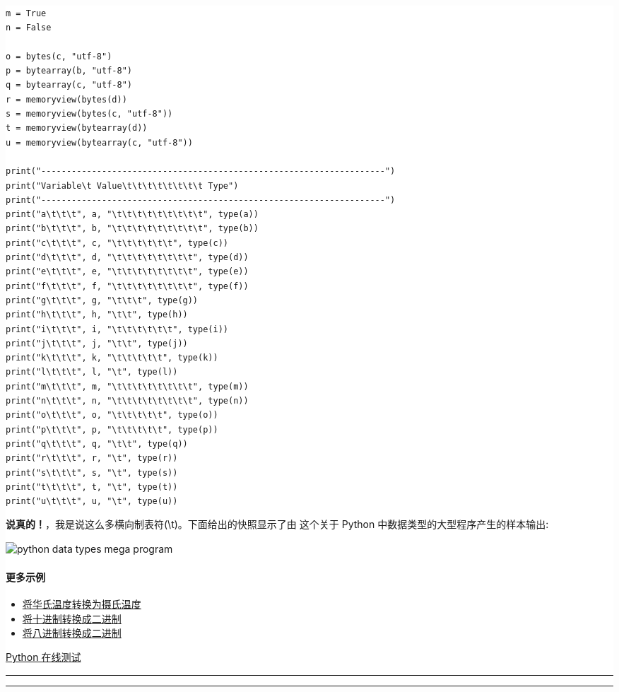 ```
m = True
n = False

o = bytes(c, "utf-8")
p = bytearray(b, "utf-8")
q = bytearray(c, "utf-8")
r = memoryview(bytes(d))
s = memoryview(bytes(c, "utf-8"))
t = memoryview(bytearray(d))
u = memoryview(bytearray(c, "utf-8"))

print("--------------------------------------------------------------------")
print("Variable\t Value\t\t\t\t\t\t\t\t Type")
print("--------------------------------------------------------------------")
print("a\t\t\t", a, "\t\t\t\t\t\t\t\t\t", type(a))
print("b\t\t\t", b, "\t\t\t\t\t\t\t\t\t", type(b))
print("c\t\t\t", c, "\t\t\t\t\t\t", type(c))
print("d\t\t\t", d, "\t\t\t\t\t\t\t\t", type(d))
print("e\t\t\t", e, "\t\t\t\t\t\t\t\t", type(e))
print("f\t\t\t", f, "\t\t\t\t\t\t\t\t", type(f))
print("g\t\t\t", g, "\t\t\t", type(g))
print("h\t\t\t", h, "\t\t", type(h))
print("i\t\t\t", i, "\t\t\t\t\t\t", type(i))
print("j\t\t\t", j, "\t\t", type(j))
print("k\t\t\t", k, "\t\t\t\t\t", type(k))
print("l\t\t\t", l, "\t", type(l))
print("m\t\t\t", m, "\t\t\t\t\t\t\t\t", type(m))
print("n\t\t\t", n, "\t\t\t\t\t\t\t\t", type(n))
print("o\t\t\t", o, "\t\t\t\t\t", type(o))
print("p\t\t\t", p, "\t\t\t\t\t", type(p))
print("q\t\t\t", q, "\t\t", type(q))
print("r\t\t\t", r, "\t", type(r))
print("s\t\t\t", s, "\t", type(s))
print("t\t\t\t", t, "\t", type(t))
print("u\t\t\t", u, "\t", type(u))
```

**说真的！**，我是说这么多横向制表符(\t)。下面给出的快照显示了由 这个关于 Python 中数据类型的大型程序产生的样本输出:

![python data types mega program](../Images/886aa0ff1b9765d1169ac8e495d2c1c5.png)

#### 更多示例

*   [将华氏温度转换为摄氏温度](/python/program/python-program-convert-fahrenheit-to-celsius.htm)
*   [将十进制转换成二进制](/python/program/python-program-convert-decimal-to-binary.htm)
*   [将八进制转换成二进制](/python/program/python-program-convert-octal-to-binary.htm)

[Python 在线测试](/exam/showtest.php?subid=10)

* * *

* * *